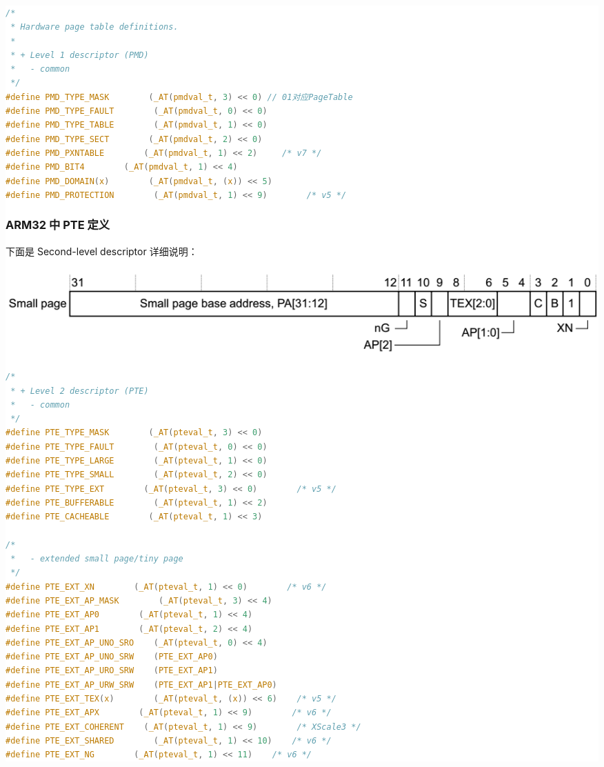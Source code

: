 ```C
/*
 * Hardware page table definitions.
 *
 * + Level 1 descriptor (PMD)
 *   - common
 */
#define PMD_TYPE_MASK        (_AT(pmdval_t, 3) << 0) // 01对应PageTable
#define PMD_TYPE_FAULT        (_AT(pmdval_t, 0) << 0)
#define PMD_TYPE_TABLE        (_AT(pmdval_t, 1) << 0)
#define PMD_TYPE_SECT        (_AT(pmdval_t, 2) << 0)
#define PMD_PXNTABLE        (_AT(pmdval_t, 1) << 2)     /* v7 */
#define PMD_BIT4        (_AT(pmdval_t, 1) << 4)
#define PMD_DOMAIN(x)        (_AT(pmdval_t, (x)) << 5)
#define PMD_PROTECTION        (_AT(pmdval_t, 1) << 9)        /* v5 */
```

### ARM32 中 PTE 定义

下面是 Second-level descriptor 详细说明：

![](../images/1083701-20171227231924238-1014323330.png)

```C
/*
 * + Level 2 descriptor (PTE)
 *   - common
 */
#define PTE_TYPE_MASK        (_AT(pteval_t, 3) << 0)
#define PTE_TYPE_FAULT        (_AT(pteval_t, 0) << 0)
#define PTE_TYPE_LARGE        (_AT(pteval_t, 1) << 0)
#define PTE_TYPE_SMALL        (_AT(pteval_t, 2) << 0)
#define PTE_TYPE_EXT        (_AT(pteval_t, 3) << 0)        /* v5 */
#define PTE_BUFFERABLE        (_AT(pteval_t, 1) << 2)
#define PTE_CACHEABLE        (_AT(pteval_t, 1) << 3)

/*
 *   - extended small page/tiny page
 */
#define PTE_EXT_XN        (_AT(pteval_t, 1) << 0)        /* v6 */
#define PTE_EXT_AP_MASK        (_AT(pteval_t, 3) << 4)
#define PTE_EXT_AP0        (_AT(pteval_t, 1) << 4)
#define PTE_EXT_AP1        (_AT(pteval_t, 2) << 4)
#define PTE_EXT_AP_UNO_SRO    (_AT(pteval_t, 0) << 4)
#define PTE_EXT_AP_UNO_SRW    (PTE_EXT_AP0)
#define PTE_EXT_AP_URO_SRW    (PTE_EXT_AP1)
#define PTE_EXT_AP_URW_SRW    (PTE_EXT_AP1|PTE_EXT_AP0)
#define PTE_EXT_TEX(x)        (_AT(pteval_t, (x)) << 6)    /* v5 */
#define PTE_EXT_APX        (_AT(pteval_t, 1) << 9)        /* v6 */
#define PTE_EXT_COHERENT    (_AT(pteval_t, 1) << 9)        /* XScale3 */
#define PTE_EXT_SHARED        (_AT(pteval_t, 1) << 10)    /* v6 */
#define PTE_EXT_NG        (_AT(pteval_t, 1) << 11)    /* v6 */
```
